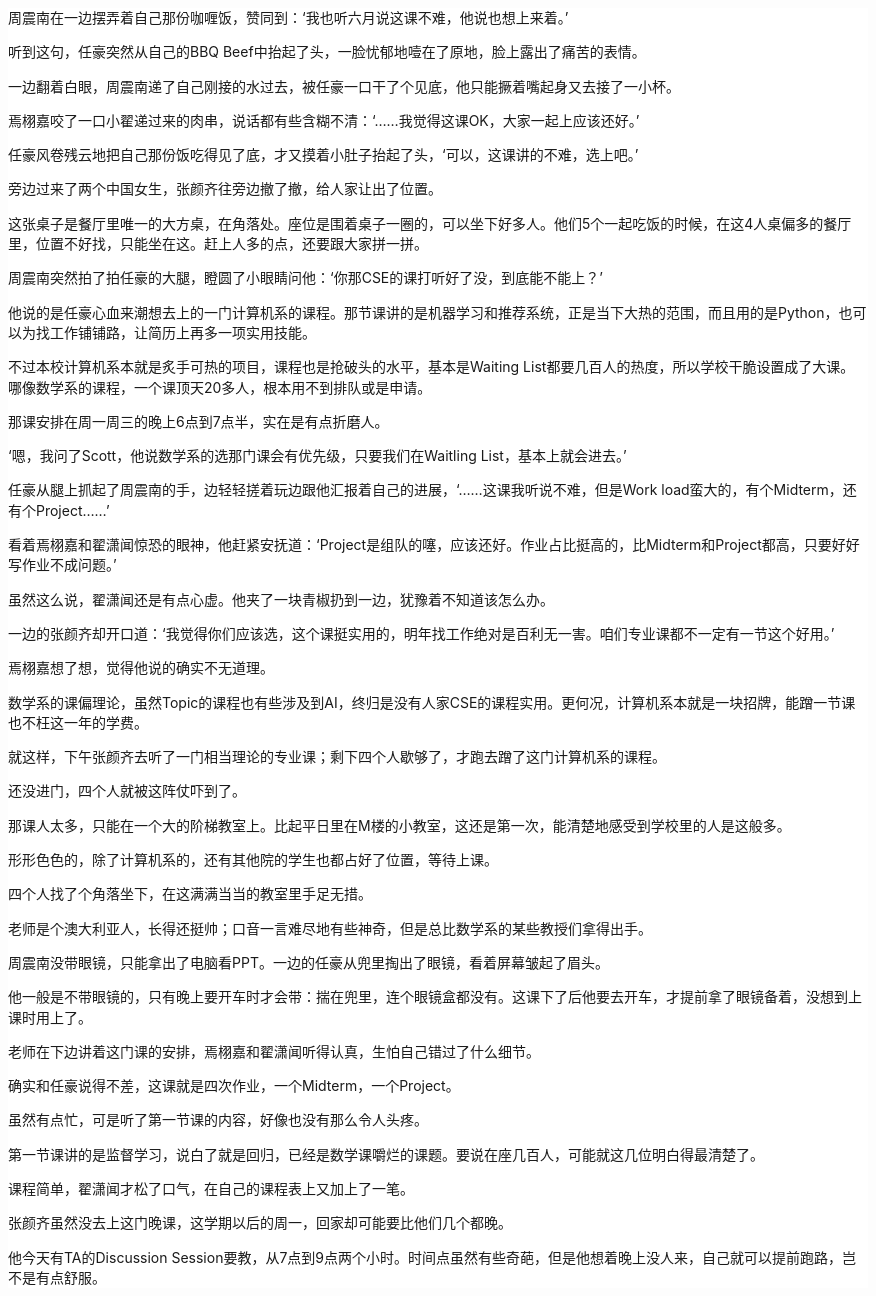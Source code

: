 周震南在一边摆弄着自己那份咖喱饭，赞同到：‘我也听六月说这课不难，他说也想上来着。’

听到这句，任豪突然从自己的BBQ Beef中抬起了头，一脸忧郁地噎在了原地，脸上露出了痛苦的表情。

一边翻着白眼，周震南递了自己刚接的水过去，被任豪一口干了个见底，他只能撅着嘴起身又去接了一小杯。

焉栩嘉咬了一口小翟递过来的肉串，说话都有些含糊不清：‘……我觉得这课OK，大家一起上应该还好。’

任豪风卷残云地把自己那份饭吃得见了底，才又摸着小肚子抬起了头，‘可以，这课讲的不难，选上吧。’

旁边过来了两个中国女生，张颜齐往旁边撤了撤，给人家让出了位置。

这张桌子是餐厅里唯一的大方桌，在角落处。座位是围着桌子一圈的，可以坐下好多人。他们5个一起吃饭的时候，在这4人桌偏多的餐厅里，位置不好找，只能坐在这。赶上人多的点，还要跟大家拼一拼。

周震南突然拍了拍任豪的大腿，瞪圆了小眼睛问他：‘你那CSE的课打听好了没，到底能不能上？’

他说的是任豪心血来潮想去上的一门计算机系的课程。那节课讲的是机器学习和推荐系统，正是当下大热的范围，而且用的是Python，也可以为找工作铺铺路，让简历上再多一项实用技能。

不过本校计算机系本就是炙手可热的项目，课程也是抢破头的水平，基本是Waiting List都要几百人的热度，所以学校干脆设置成了大课。哪像数学系的课程，一个课顶天20多人，根本用不到排队或是申请。

那课安排在周一周三的晚上6点到7点半，实在是有点折磨人。

‘嗯，我问了Scott，他说数学系的选那门课会有优先级，只要我们在Waitling List，基本上就会进去。’

任豪从腿上抓起了周震南的手，边轻轻搓着玩边跟他汇报着自己的进展，‘……这课我听说不难，但是Work load蛮大的，有个Midterm，还有个Project……’

看着焉栩嘉和翟潇闻惊恐的眼神，他赶紧安抚道：‘Project是组队的噻，应该还好。作业占比挺高的，比Midterm和Project都高，只要好好写作业不成问题。’

虽然这么说，翟潇闻还是有点心虚。他夹了一块青椒扔到一边，犹豫着不知道该怎么办。

一边的张颜齐却开口道：‘我觉得你们应该选，这个课挺实用的，明年找工作绝对是百利无一害。咱们专业课都不一定有一节这个好用。’

焉栩嘉想了想，觉得他说的确实不无道理。

数学系的课偏理论，虽然Topic的课程也有些涉及到AI，终归是没有人家CSE的课程实用。更何况，计算机系本就是一块招牌，能蹭一节课也不枉这一年的学费。

就这样，下午张颜齐去听了一门相当理论的专业课；剩下四个人歇够了，才跑去蹭了这门计算机系的课程。

还没进门，四个人就被这阵仗吓到了。

那课人太多，只能在一个大的阶梯教室上。比起平日里在M楼的小教室，这还是第一次，能清楚地感受到学校里的人是这般多。

形形色色的，除了计算机系的，还有其他院的学生也都占好了位置，等待上课。

四个人找了个角落坐下，在这满满当当的教室里手足无措。

老师是个澳大利亚人，长得还挺帅；口音一言难尽地有些神奇，但是总比数学系的某些教授们拿得出手。

周震南没带眼镜，只能拿出了电脑看PPT。一边的任豪从兜里掏出了眼镜，看着屏幕皱起了眉头。

他一般是不带眼镜的，只有晚上要开车时才会带：揣在兜里，连个眼镜盒都没有。这课下了后他要去开车，才提前拿了眼镜备着，没想到上课时用上了。

老师在下边讲着这门课的安排，焉栩嘉和翟潇闻听得认真，生怕自己错过了什么细节。

确实和任豪说得不差，这课就是四次作业，一个Midterm，一个Project。

虽然有点忙，可是听了第一节课的内容，好像也没有那么令人头疼。

第一节课讲的是监督学习，说白了就是回归，已经是数学课嚼烂的课题。要说在座几百人，可能就这几位明白得最清楚了。

课程简单，翟潇闻才松了口气，在自己的课程表上又加上了一笔。

张颜齐虽然没去上这门晚课，这学期以后的周一，回家却可能要比他们几个都晚。

他今天有TA的Discussion Session要教，从7点到9点两个小时。时间点虽然有些奇葩，但是他想着晚上没人来，自己就可以提前跑路，岂不是有点舒服。
